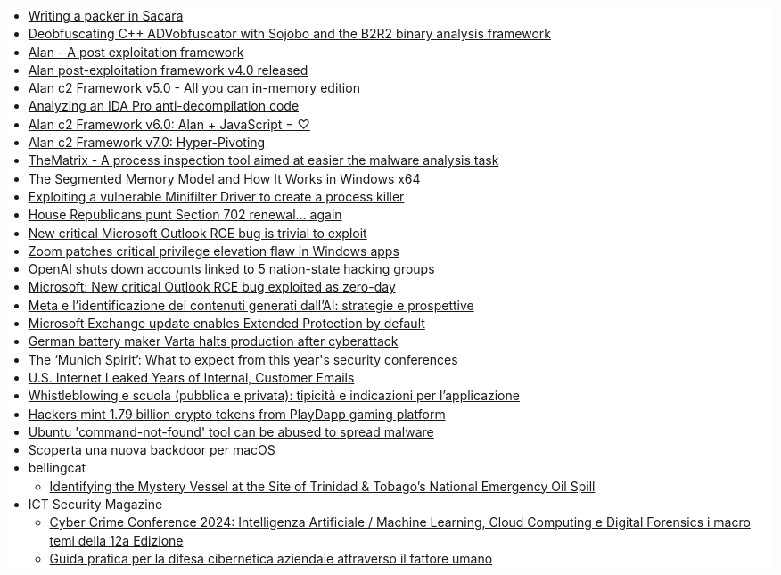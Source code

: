   - [Writing a packer in Sacara](https://antonioparata.blogspot.com/2019/12/writing-packer-in-sacara.html)
  - [Deobfuscating C++ ADVobfuscator with Sojobo and the B2R2 binary analysis framework](https://antonioparata.blogspot.com/2020/06/deobfuscating-c-advobfuscator-with.html)
  - [Alan - A post exploitation framework](https://antonioparata.blogspot.com/2021/05/alan-post-exploitation-framework.html)
  - [Alan post-exploitation framework v4.0 released](https://antonioparata.blogspot.com/2021/09/alan-post-exploitation-framework-v40.html)
  - [Alan c2 Framework v5.0 - All you can in-memory edition](https://antonioparata.blogspot.com/2021/12/alan-c2-framework-v50-all-you-can-in.html)
  - [Analyzing an IDA Pro anti-decompilation code](https://antonioparata.blogspot.com/2022/01/analyzing-ida-pro-anti-decompilation.html)
  - [Alan c2 Framework v6.0: Alan + JavaScript = ♡](https://antonioparata.blogspot.com/2022/02/alan-c2-framework-v60-alan-javascript.html)
  - [Alan c2 Framework v7.0: Hyper-Pivoting](https://antonioparata.blogspot.com/2022/05/alan-c2-framework-v70-hyper-pivoting.html)
  - [TheMatrix - A process inspection tool aimed at easier the malware analysis task](https://antonioparata.blogspot.com/2022/06/thematrix-process-inspection-tool-aimed.html)
  - [The Segmented Memory Model and How It Works in Windows x64](https://antonioparata.blogspot.com/2023/01/the-segment-memory-model-and-how-it.html)
  - [Exploiting a vulnerable Minifilter Driver to create a process killer](https://antonioparata.blogspot.com/2024/02/exploiting-vulnerable-minifilter-driver.html)
  - [House Republicans punt Section 702 renewal... again](https://therecord.media/house-republicans-punt-section-702-fisa-renewal)
  - [New critical Microsoft Outlook RCE bug is trivial to exploit](https://www.bleepingcomputer.com/news/security/new-critical-microsoft-outlook-rce-bug-is-trivial-to-exploit/)
  - [Zoom patches critical privilege elevation flaw in Windows apps](https://www.bleepingcomputer.com/news/security/zoom-patches-critical-privilege-elevation-flaw-in-windows-apps/)
  - [OpenAI shuts down accounts linked to 5 nation-state hacking groups](https://therecord.media/openai-microsoft-shut-down-accounts-linked-to-nation-state-hackers-china-russia-iran-north-korea)
  - [Microsoft: New critical Outlook RCE bug exploited as zero-day](https://www.bleepingcomputer.com/news/security/microsoft-new-critical-outlook-rce-bug-exploited-as-zero-day/)
  - [Meta e l’identificazione dei contenuti generati dall’AI: strategie e prospettive](https://www.cybersecurity360.it/cultura-cyber/meta-e-lidentificazione-dei-contenuti-generati-dallai-strategie-e-prospettive/)
  - [Microsoft Exchange update enables Extended Protection by default](https://www.bleepingcomputer.com/news/security/microsoft-exchange-update-enables-extended-protection-by-default/)
  - [German battery maker Varta halts production after cyberattack](https://www.bleepingcomputer.com/news/security/german-battery-maker-varta-halts-production-after-cyberattack/)
  - [The ‘Munich Spirit’: What to expect from this year's security conferences](https://therecord.media/munich-security-and-cybersecurity-conference-2024-what-to-expect)
  - [U.S. Internet Leaked Years of Internal, Customer Emails](https://krebsonsecurity.com/2024/02/u-s-internet-leaked-years-of-internal-customer-emails/)
  - [Whistleblowing e scuola (pubblica e privata): tipicità e indicazioni per l’applicazione](https://www.cybersecurity360.it/legal/whistleblowing-e-scuola-pubblica-e-privata-tipicita-e-indicazioni-per-lapplicazione/)
  - [Hackers mint 1.79 billion crypto tokens from PlayDapp gaming platform](https://www.bleepingcomputer.com/news/security/hackers-mint-179-billion-crypto-tokens-from-playdapp-gaming-platform/)
  - [Ubuntu 'command-not-found' tool can be abused to spread malware](https://www.bleepingcomputer.com/news/security/ubuntu-command-not-found-tool-can-be-abused-to-spread-malware/)
  - [Scoperta una nuova backdoor per macOS](https://www.securityinfo.it/2024/02/14/scoperta-una-nuova-backdoor-per-macos/)
- bellingcat
  - [Identifying the Mystery Vessel at the Site of Trinidad & Tobago’s National Emergency Oil Spill](https://www.bellingcat.com/news/2024/02/14/identifying-the-mystery-vessel-at-the-site-of-trinidad-tobagos-national-emergency-oil-spill/)
- ICT Security Magazine
  - [Cyber Crime Conference 2024: Intelligenza Artificiale / Machine Learning, Cloud Computing e Digital Forensics i macro temi della 12a Edizione](https://www.ictsecuritymagazine.com/notizie/cyber-crime-conference-2024-intelligenza-artificiale-machine-learning-cloud-computing-e-digital-forensics-i-macro-temi-della-12a-edizione/)
  - [Guida pratica per la difesa cibernetica aziendale attraverso il fattore umano](https://www.ictsecuritymagazine.com/articoli/guida-pratica-per-la-difesa-cibernetica-aziendale-attraverso-il-fattore-umano/)